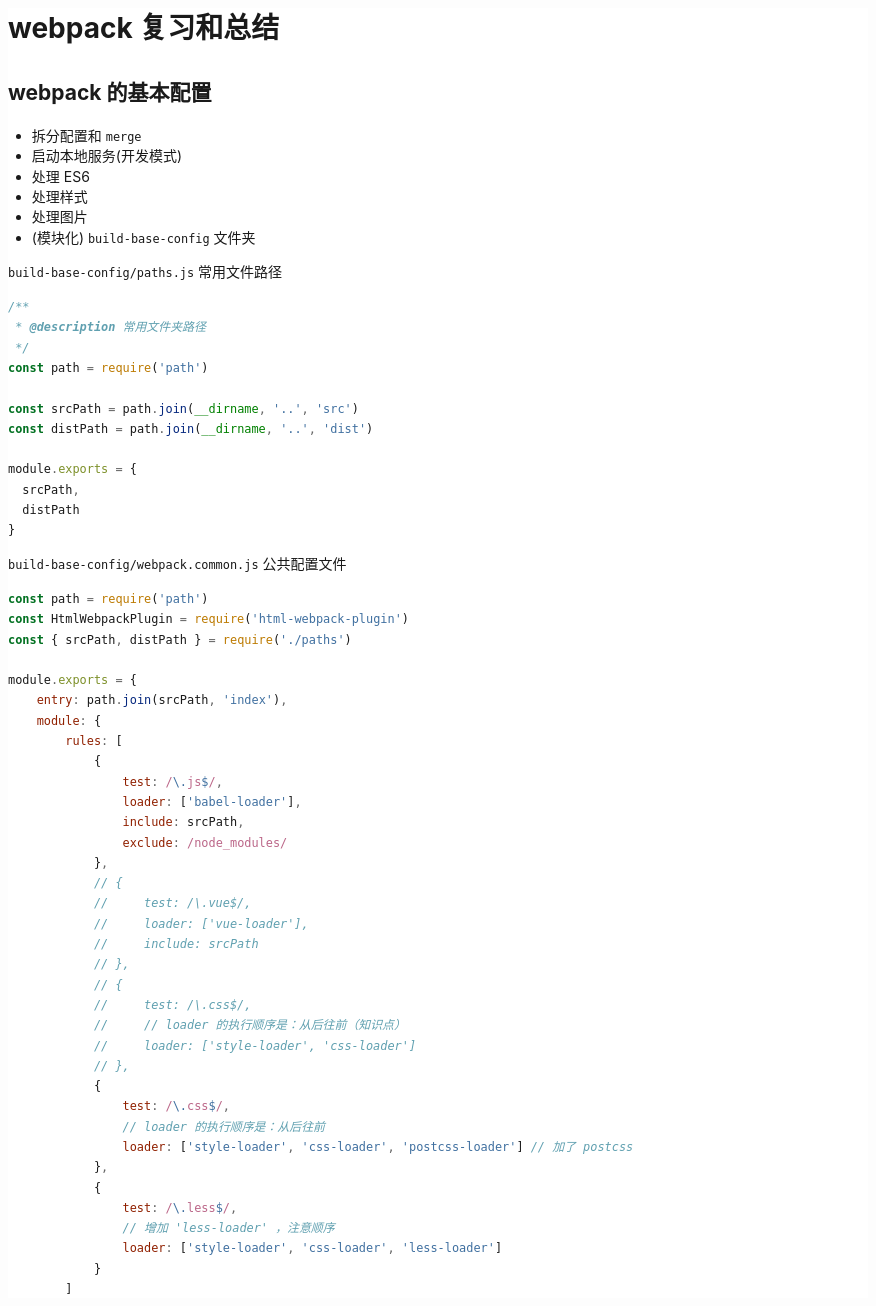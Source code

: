 # webpack 复习和总结
## webpack 的基本配置
* 拆分配置和 `merge`
* 启动本地服务(开发模式)
* 处理 ES6
* 处理样式
* 处理图片
* (模块化)
`build-base-config` 文件夹

`build-base-config/paths.js` 常用文件路径
```js
/**
 * @description 常用文件夹路径
 */
const path = require('path')

const srcPath = path.join(__dirname, '..', 'src')
const distPath = path.join(__dirname, '..', 'dist')

module.exports = {
  srcPath,
  distPath
}
```
`build-base-config/webpack.common.js` 公共配置文件
```js
const path = require('path')
const HtmlWebpackPlugin = require('html-webpack-plugin')
const { srcPath, distPath } = require('./paths')

module.exports = {
    entry: path.join(srcPath, 'index'),
    module: {
        rules: [
            {
                test: /\.js$/,
                loader: ['babel-loader'],
                include: srcPath,
                exclude: /node_modules/
            },
            // {
            //     test: /\.vue$/,
            //     loader: ['vue-loader'],
            //     include: srcPath
            // },
            // {
            //     test: /\.css$/,
            //     // loader 的执行顺序是：从后往前（知识点）
            //     loader: ['style-loader', 'css-loader']
            // },
            {
                test: /\.css$/,
                // loader 的执行顺序是：从后往前
                loader: ['style-loader', 'css-loader', 'postcss-loader'] // 加了 postcss
            },
            {
                test: /\.less$/,
                // 增加 'less-loader' ，注意顺序
                loader: ['style-loader', 'css-loader', 'less-loader']
            }
        ]
```